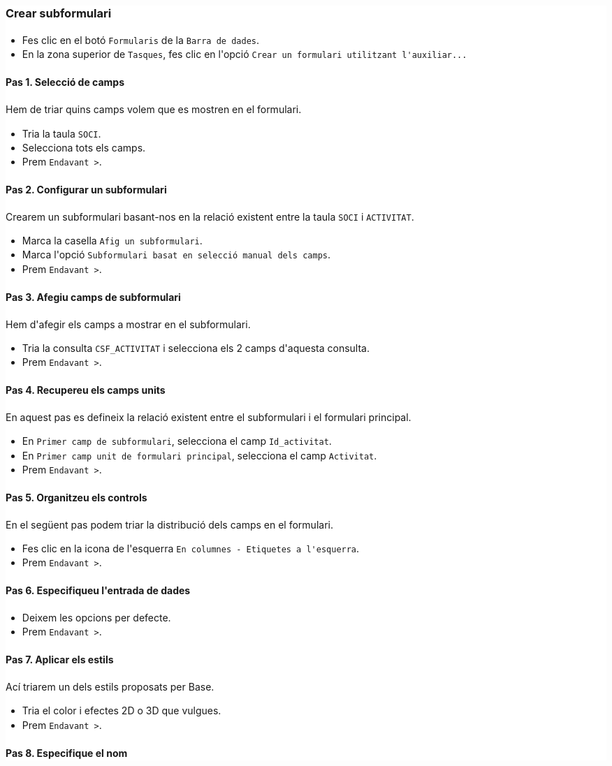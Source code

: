 ### Crear subformulari

- Fes clic en el botó `Formularis` de la `Barra de dades`.
- En la zona superior de `Tasques`, fes clic en l'opció `Crear un formulari utilitzant l'auxiliar...`

#### Pas 1. Selecció de camps

Hem de triar quins camps volem que es mostren en el formulari.

- Tria la taula `SOCI`.
- Selecciona tots els camps.
- Prem `Endavant >`.

#### Pas 2. Configurar un subformulari

Crearem un subformulari basant-nos en la relació existent entre la taula `SOCI` i `ACTIVITAT`.

- Marca la casella `Afig un subformulari`.
- Marca l'opció `Subformulari basat en selecció manual dels camps`.
- Prem `Endavant >`.

#### Pas 3. Afegiu camps de subformulari

Hem d'afegir els camps a mostrar en el subformulari.

- Tria la consulta `CSF_ACTIVITAT` i selecciona els 2 camps d'aquesta consulta.
- Prem `Endavant >`.

#### Pas 4. Recupereu els camps units

En aquest pas es defineix la relació existent entre el subformulari i el formulari principal.

- En `Primer camp de subformulari`, selecciona el camp `Id_activitat`.
- En `Primer camp unit de formulari principal`, selecciona el camp `Activitat`.
- Prem `Endavant >`.

#### Pas 5. Organitzeu els controls

En el següent pas podem triar la distribució dels camps en el formulari.

- Fes clic en la icona de l'esquerra `En columnes - Etiquetes a l'esquerra`.
- Prem `Endavant >`.

#### Pas 6. Especifiqueu l'entrada de dades

- Deixem les opcions per defecte.
- Prem `Endavant >`.

#### Pas 7. Aplicar els estils

Ací triarem un dels estils proposats per Base.

- Tria el color i efectes 2D o 3D que vulgues.
- Prem `Endavant >`.

#### Pas 8. Especifique el nom
